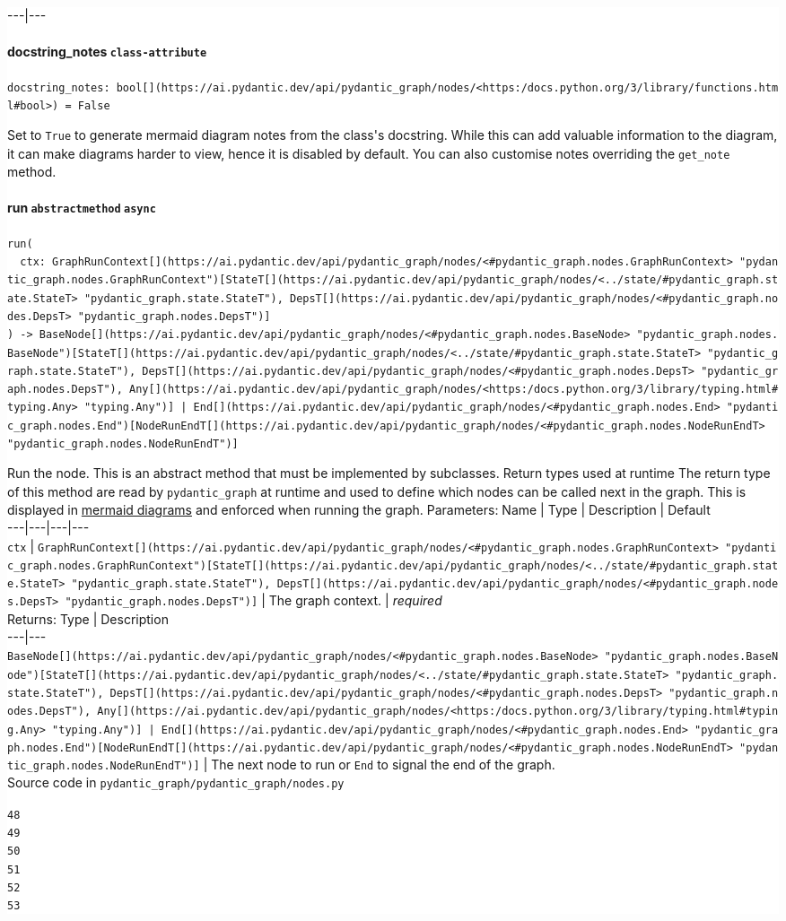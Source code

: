 ---|---  
####  docstring_notes `class-attribute`
```
docstring_notes: bool[](https://ai.pydantic.dev/api/pydantic_graph/nodes/<https:/docs.python.org/3/library/functions.html#bool>) = False

```

Set to `True` to generate mermaid diagram notes from the class's docstring.
While this can add valuable information to the diagram, it can make diagrams harder to view, hence it is disabled by default. You can also customise notes overriding the `get_note`[](https://ai.pydantic.dev/api/pydantic_graph/nodes/<#pydantic_graph.nodes.BaseNode.get_note>) method.
####  run `abstractmethod` `async`
```
run(
  ctx: GraphRunContext[](https://ai.pydantic.dev/api/pydantic_graph/nodes/<#pydantic_graph.nodes.GraphRunContext> "pydantic_graph.nodes.GraphRunContext")[StateT[](https://ai.pydantic.dev/api/pydantic_graph/nodes/<../state/#pydantic_graph.state.StateT> "pydantic_graph.state.StateT"), DepsT[](https://ai.pydantic.dev/api/pydantic_graph/nodes/<#pydantic_graph.nodes.DepsT> "pydantic_graph.nodes.DepsT")]
) -> BaseNode[](https://ai.pydantic.dev/api/pydantic_graph/nodes/<#pydantic_graph.nodes.BaseNode> "pydantic_graph.nodes.BaseNode")[StateT[](https://ai.pydantic.dev/api/pydantic_graph/nodes/<../state/#pydantic_graph.state.StateT> "pydantic_graph.state.StateT"), DepsT[](https://ai.pydantic.dev/api/pydantic_graph/nodes/<#pydantic_graph.nodes.DepsT> "pydantic_graph.nodes.DepsT"), Any[](https://ai.pydantic.dev/api/pydantic_graph/nodes/<https:/docs.python.org/3/library/typing.html#typing.Any> "typing.Any")] | End[](https://ai.pydantic.dev/api/pydantic_graph/nodes/<#pydantic_graph.nodes.End> "pydantic_graph.nodes.End")[NodeRunEndT[](https://ai.pydantic.dev/api/pydantic_graph/nodes/<#pydantic_graph.nodes.NodeRunEndT> "pydantic_graph.nodes.NodeRunEndT")]

```

Run the node.
This is an abstract method that must be implemented by subclasses.
Return types used at runtime
The return type of this method are read by `pydantic_graph` at runtime and used to define which nodes can be called next in the graph. This is displayed in [mermaid diagrams](https://ai.pydantic.dev/api/pydantic_graph/nodes/<../mermaid/>) and enforced when running the graph.
Parameters:
Name | Type | Description | Default  
---|---|---|---  
`ctx` |  `GraphRunContext[](https://ai.pydantic.dev/api/pydantic_graph/nodes/<#pydantic_graph.nodes.GraphRunContext> "pydantic_graph.nodes.GraphRunContext")[StateT[](https://ai.pydantic.dev/api/pydantic_graph/nodes/<../state/#pydantic_graph.state.StateT> "pydantic_graph.state.StateT"), DepsT[](https://ai.pydantic.dev/api/pydantic_graph/nodes/<#pydantic_graph.nodes.DepsT> "pydantic_graph.nodes.DepsT")]` |  The graph context. |  _required_  
Returns:
Type | Description  
---|---  
`BaseNode[](https://ai.pydantic.dev/api/pydantic_graph/nodes/<#pydantic_graph.nodes.BaseNode> "pydantic_graph.nodes.BaseNode")[StateT[](https://ai.pydantic.dev/api/pydantic_graph/nodes/<../state/#pydantic_graph.state.StateT> "pydantic_graph.state.StateT"), DepsT[](https://ai.pydantic.dev/api/pydantic_graph/nodes/<#pydantic_graph.nodes.DepsT> "pydantic_graph.nodes.DepsT"), Any[](https://ai.pydantic.dev/api/pydantic_graph/nodes/<https:/docs.python.org/3/library/typing.html#typing.Any> "typing.Any")] | End[](https://ai.pydantic.dev/api/pydantic_graph/nodes/<#pydantic_graph.nodes.End> "pydantic_graph.nodes.End")[NodeRunEndT[](https://ai.pydantic.dev/api/pydantic_graph/nodes/<#pydantic_graph.nodes.NodeRunEndT> "pydantic_graph.nodes.NodeRunEndT")]` |  The next node to run or `End`[](https://ai.pydantic.dev/api/pydantic_graph/nodes/<#pydantic_graph.nodes.End>) to signal the end of the graph.  
Source code in `pydantic_graph/pydantic_graph/nodes.py`
```
48
49
50
51
52
53
```